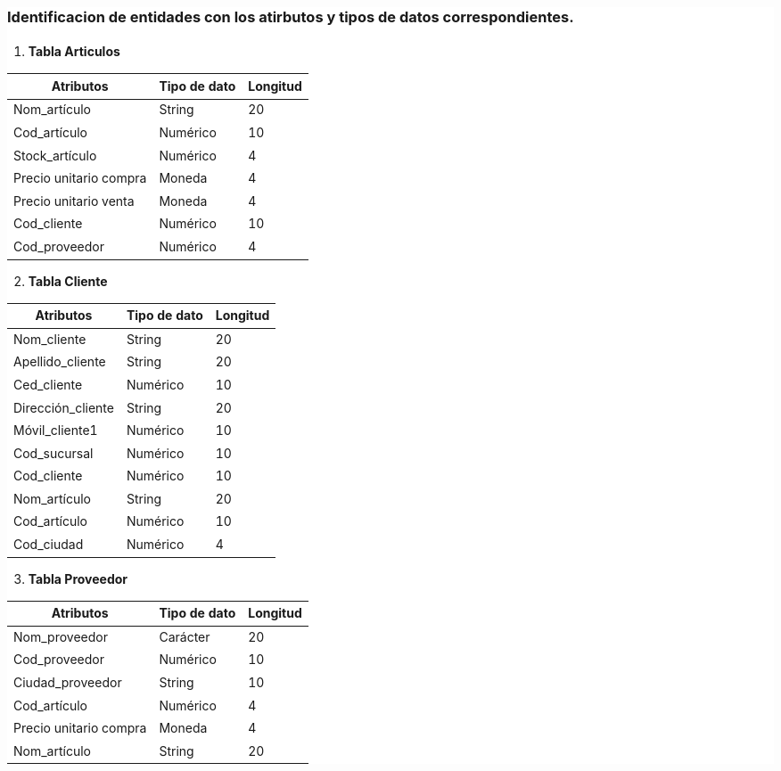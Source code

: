 ### Identificacion de entidades con los atirbutos y tipos de datos correspondientes.

1. **Tabla Articulos**


|            Atributos            | Tipo de dato | Longitud |
| ------------------------------ | ----------------- | ------------ |
| Nom_artículo                | String            | 20           |
| Cod_artículo                 | Numérico      | 10           |
| Stock_artículo              | Numérico      | 4             |
| Precio unitario compra | Moneda        | 4             |
| Precio unitario venta    | Moneda        | 4             |
| Cod_cliente                  | Numérico      | 10           |
| Cod_proveedor            | Numérico      | 4             |


2. **Tabla Cliente**

|       Atributos        | Tipo de dato | Longitud |
| ----------------------- | ----------------- | ------------ |
| Nom_cliente         | String            | 20           |
| Apellido_cliente   | String            | 20           |
| Ced_cliente          | Numérico      | 10           |
| Dirección_cliente | String            | 20           |
| Móvil_cliente1      | Numérico      | 10           |
| Cod_sucursal       | Numérico      | 10           |
| Cod_cliente          | Numérico      | 10           |
| Nom_artículo       | String            | 20           |
| Cod_artículo        | Numérico      | 10           |
| Cod_ciudad         | Numérico      | 4             |


3. **Tabla Proveedor**

|            Atributos            | Tipo de dato | Longitud |
| ------------------------------ | ----------------- | ------------ |
| Nom_proveedor           | Carácter       | 20           |
| Cod_proveedor            | Numérico      | 10           |
| Ciudad_proveedor        | String            | 10           |
| Cod_artículo                 | Numérico      | 4             |
| Precio unitario compra | Moneda      |    4            |
| Nom_artículo                | String        | 20               |
